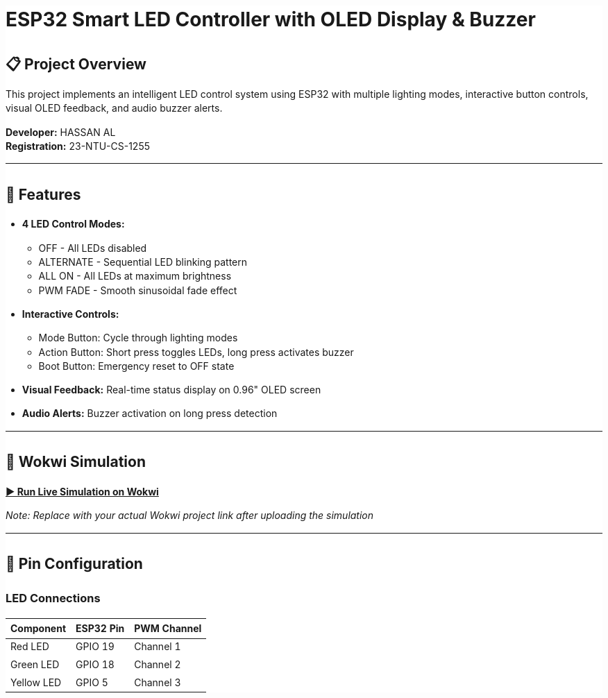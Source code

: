 # ESP32 Smart LED Controller with OLED Display & Buzzer

## 📋 Project Overview

This project implements an intelligent LED control system using ESP32 with multiple lighting modes, interactive button controls, visual OLED feedback, and audio buzzer alerts.

**Developer:** HASSAN AL  
**Registration:** 23-NTU-CS-1255

---

## 🎯 Features

- **4 LED Control Modes:**

  - OFF - All LEDs disabled
  - ALTERNATE - Sequential LED blinking pattern
  - ALL ON - All LEDs at maximum brightness
  - PWM FADE - Smooth sinusoidal fade effect

- **Interactive Controls:**

  - Mode Button: Cycle through lighting modes
  - Action Button: Short press toggles LEDs, long press activates buzzer
  - Boot Button: Emergency reset to OFF state

- **Visual Feedback:** Real-time status display on 0.96" OLED screen
- **Audio Alerts:** Buzzer activation on long press detection

---

## 🔗 Wokwi Simulation

**[▶️ Run Live Simulation on Wokwi](https://wokwi.com/)**

_Note: Replace with your actual Wokwi project link after uploading the simulation_

---

## 🔌 Pin Configuration

### LED Connections

| Component  | ESP32 Pin | PWM Channel |
| ---------- | --------- | ----------- |
| Red LED    | GPIO 19   | Channel 1   |
| Green LED  | GPIO 18   | Channel 2   |
| Yellow LED | GPIO 5    | Channel 3   |
